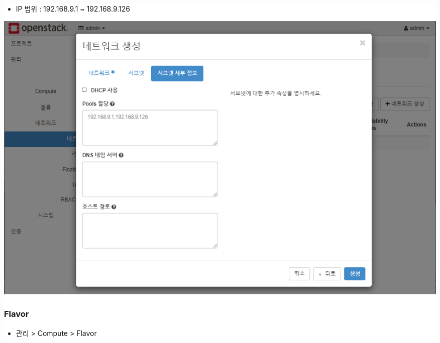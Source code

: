 * IP 범위 : 192.168.9.1 ~ 192.168.9.126

![image-20220523123450821](md-images/0523/image-20220523123450821.png)

### Flavor

* 관리 > Compute > Flavor
